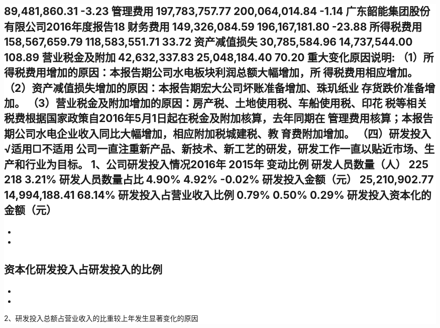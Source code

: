 89,481,860.31
-3.23
管理费用
197,783,757.77
200,064,014.84
-1.14
广东韶能集团股份有限公司2016年度报告18
财务费用
149,326,084.59
196,167,181.80
-23.88
所得税费用
158,567,659.79
118,583,551.71
33.72
资产减值损失
30,785,584.96
14,737,544.00
108.89
营业税金及附加
42,632,337.83
25,048,184.40
70.20
重大变化原因说明:
（1）所得税费用增加的原因：本报告期公司水电板块利润总额大幅增加，所
得税费用相应增加。
（2）资产减值损失增加的原因：本报告期宏大公司坏账准备增加、珠玑纸业
存货跌价准备增加。
（3）营业税金及附加增加的原因：房产税、土地使用税、车船使用税、印花
税等相关税费根据国家政策自2016年5月1日起在税金及附加核算，去年同期在
管理费用核算；本报告期公司水电企业收入同比大幅增加，相应附加税城建税、教
育费附加增加。
（四）研发投入
√适用□不适用
公司一直注重新产品、新技术、新工艺的研发，研发工作一直以贴近市场、生
产和行业为目标。
1、公司研发投入情况2016年
2015年
变动比例
研发人员数量（人）
225
218
3.21%
研发人员数量占比
4.90%
4.92%
-0.02%
研发投入金额（元）
25,210,902.77
14,994,188.41
68.14%
研发投入占营业收入比例
0.79%
0.50%
0.29%
研发投入资本化的金额（元）
-
-
-
资本化研发投入占研发投入的比例
-
-
-
2、研发投入总额占营业收入的比重较上年发生显著变化的原因